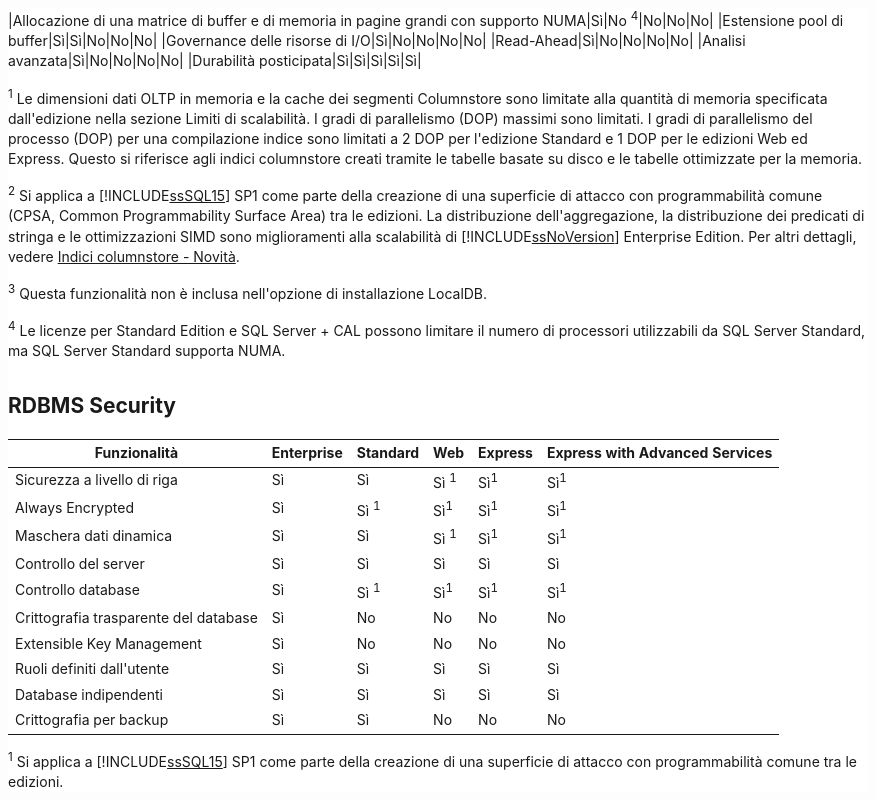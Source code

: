 |Allocazione di una matrice di buffer e di memoria in pagine grandi con supporto NUMA|Sì|No <sup>4</sup>|No|No|No|
|Estensione pool di buffer|Sì|Sì|No|No|No|
|Governance delle risorse di I/O|Sì|No|No|No|No|
|Read-Ahead|Sì|No|No|No|No|
|Analisi avanzata|Sì|No|No|No|No|
|Durabilità posticipata|Sì|Sì|Sì|Sì|Sì|

<sup>1</sup> Le dimensioni dati OLTP in memoria e la cache dei segmenti Columnstore sono limitate alla quantità di memoria specificata dall'edizione nella sezione Limiti di scalabilità. I gradi di parallelismo (DOP) massimi sono limitati. I gradi di parallelismo del processo (DOP) per una compilazione indice sono limitati a 2 DOP per l'edizione Standard e 1 DOP per le edizioni Web ed Express. Questo si riferisce agli indici columnstore creati tramite le tabelle basate su disco e le tabelle ottimizzate per la memoria.

<sup>2</sup> Si applica a [!INCLUDE[ssSQL15](../includes/sssql15-md.md)] SP1 come parte della creazione di una superficie di attacco con programmabilità comune (CPSA, Common Programmability Surface Area) tra le edizioni. La distribuzione dell'aggregazione, la distribuzione dei predicati di stringa e le ottimizzazioni SIMD sono miglioramenti alla scalabilità di [!INCLUDE[ssNoVersion](../includes/ssnoversion-md.md)] Enterprise Edition. Per altri dettagli, vedere [Indici columnstore - Novità](../relational-databases/indexes/columnstore-indexes-what-s-new.md). 

<sup>3</sup> Questa funzionalità non è inclusa nell'opzione di installazione LocalDB.

<sup>4</sup> Le licenze per Standard Edition e SQL Server + CAL possono limitare il numero di processori utilizzabili da SQL Server Standard, ma SQL Server Standard supporta NUMA. 
##  <a name="rdbms-security"></a><a name="RDBMSS"></a> RDBMS Security  
  
|Funzionalità|Enterprise|Standard|Web|Express|Express with Advanced Services|  
|-------------|----------------|--------------|---------|-------------|------------------------------------| 
|Sicurezza a livello di riga|Sì|Sì|Sì <sup>1</sup>|Sì<sup>1</sup>|Sì<sup>1</sup>|  
|Always Encrypted|Sì|Sì <sup>1</sup>|Sì<sup>1</sup>|Sì<sup>1</sup>|Sì<sup>1</sup>| 
|Maschera dati dinamica|Sì|Sì|Sì <sup>1</sup>|Sì<sup>1</sup>|Sì<sup>1</sup>|   
|Controllo del server|Sì|Sì|Sì|Sì|Sì| 
|Controllo database|Sì|Sì <sup>1</sup>|Sì<sup>1</sup>|Sì<sup>1</sup>|Sì<sup>1</sup>| 
|Crittografia trasparente del database|Sì|No|No|No|No|   
|Extensible Key Management|Sì|No|No|No|No| 
|Ruoli definiti dall'utente|Sì|Sì|Sì|Sì|Sì| 
|Database indipendenti|Sì|Sì|Sì|Sì|Sì| 
|Crittografia per backup|Sì|Sì|No|No|No|  

<sup>1</sup> Si applica a [!INCLUDE[ssSQL15](../includes/sssql15-md.md)] SP1 come parte della creazione di una superficie di attacco con programmabilità comune tra le edizioni.      
